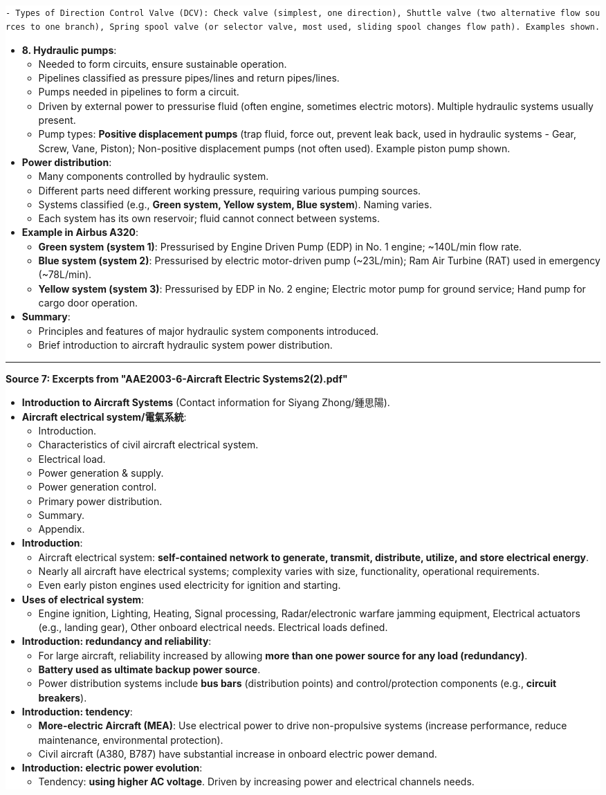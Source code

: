     - Types of Direction Control Valve (DCV): Check valve (simplest, one direction), Shuttle valve (two alternative flow sources to one branch), Spring spool valve (or selector valve, most used, sliding spool changes flow path). Examples shown.
- **8. Hydraulic pumps**:
    - Needed to form circuits, ensure sustainable operation.
    - Pipelines classified as pressure pipes/lines and return pipes/lines.
    - Pumps needed in pipelines to form a circuit.
    - Driven by external power to pressurise fluid (often engine, sometimes electric motors). Multiple hydraulic systems usually present.
    - Pump types: **Positive displacement pumps** (trap fluid, force out, prevent leak back, used in hydraulic systems - Gear, Screw, Vane, Piston); Non-positive displacement pumps (not often used). Example piston pump shown.
- **Power distribution**:
    - Many components controlled by hydraulic system.
    - Different parts need different working pressure, requiring various pumping sources.
    - Systems classified (e.g., **Green system, Yellow system, Blue system**). Naming varies.
    - Each system has its own reservoir; fluid cannot connect between systems.
- **Example in Airbus A320**:
    - **Green system (system 1)**: Pressurised by Engine Driven Pump (EDP) in No. 1 engine; ~140L/min flow rate.
    - **Blue system (system 2)**: Pressurised by electric motor-driven pump (~23L/min); Ram Air Turbine (RAT) used in emergency (~78L/min).
    - **Yellow system (system 3)**: Pressurised by EDP in No. 2 engine; Electric motor pump for ground service; Hand pump for cargo door operation.
- **Summary**:
    - Principles and features of major hydraulic system components introduced.
    - Brief introduction to aircraft hydraulic system power distribution.

---

**Source 7: Excerpts from "AAE2003-6-Aircraft Electric Systems2(2).pdf"**

- **Introduction to Aircraft Systems** (Contact information for Siyang Zhong/鍾思陽).
- **Aircraft electrical system/電氣系統**:
    - Introduction.
    - Characteristics of civil aircraft electrical system.
    - Electrical load.
    - Power generation & supply.
    - Power generation control.
    - Primary power distribution.
    - Summary.
    - Appendix.
- **Introduction**:
    - Aircraft electrical system: **self-contained network to generate, transmit, distribute, utilize, and store electrical energy**.
    - Nearly all aircraft have electrical systems; complexity varies with size, functionality, operational requirements.
    - Even early piston engines used electricity for ignition and starting.
- **Uses of electrical system**:
    - Engine ignition, Lighting, Heating, Signal processing, Radar/electronic warfare jamming equipment, Electrical actuators (e.g., landing gear), Other onboard electrical needs. Electrical loads defined.
- **Introduction: redundancy and reliability**:
    - For large aircraft, reliability increased by allowing **more than one power source for any load (redundancy)**.
    - **Battery used as ultimate backup power source**.
    - Power distribution systems include **bus bars** (distribution points) and control/protection components (e.g., **circuit breakers**).
- **Introduction: tendency**:
    - **More-electric Aircraft (MEA)**: Use electrical power to drive non-propulsive systems (increase performance, reduce maintenance, environmental protection).
    - Civil aircraft (A380, B787) have substantial increase in onboard electric power demand.
- **Introduction: electric power evolution**:
    - Tendency: **using higher AC voltage**. Driven by increasing power and electrical channels needs.
